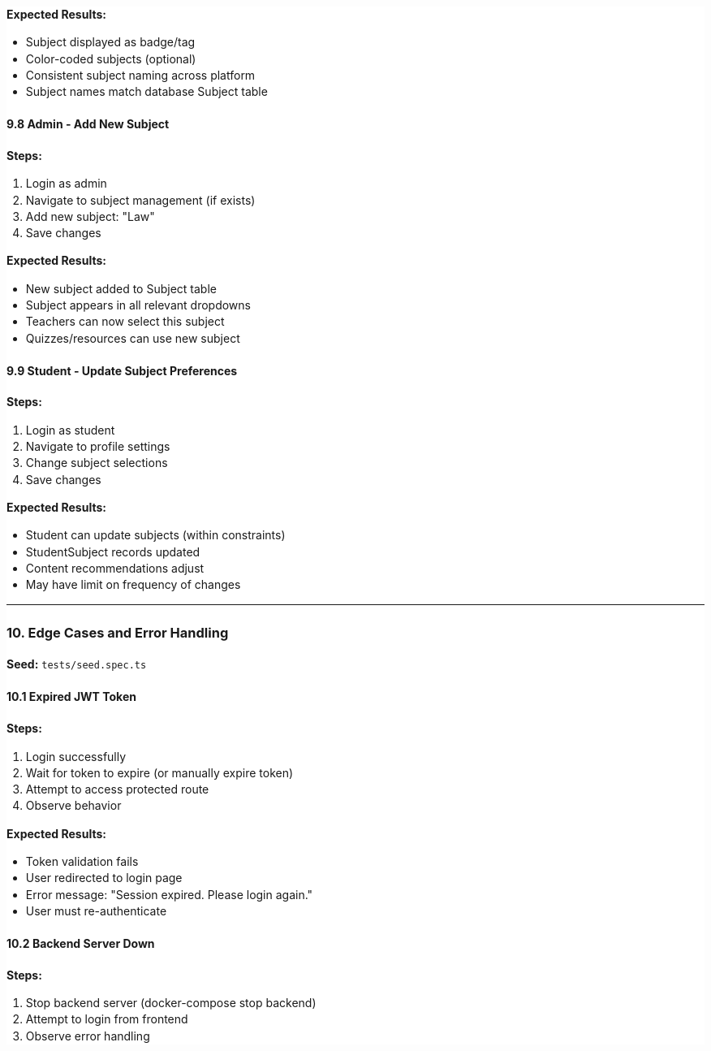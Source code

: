 **Expected Results:**
- Subject displayed as badge/tag
- Color-coded subjects (optional)
- Consistent subject naming across platform
- Subject names match database Subject table

#### 9.8 Admin - Add New Subject
**Steps:**
1. Login as admin
2. Navigate to subject management (if exists)
3. Add new subject: "Law"
4. Save changes

**Expected Results:**
- New subject added to Subject table
- Subject appears in all relevant dropdowns
- Teachers can now select this subject
- Quizzes/resources can use new subject

#### 9.9 Student - Update Subject Preferences
**Steps:**
1. Login as student
2. Navigate to profile settings
3. Change subject selections
4. Save changes

**Expected Results:**
- Student can update subjects (within constraints)
- StudentSubject records updated
- Content recommendations adjust
- May have limit on frequency of changes

---

### 10. Edge Cases and Error Handling

**Seed:** `tests/seed.spec.ts`

#### 10.1 Expired JWT Token
**Steps:**
1. Login successfully
2. Wait for token to expire (or manually expire token)
3. Attempt to access protected route
4. Observe behavior

**Expected Results:**
- Token validation fails
- User redirected to login page
- Error message: "Session expired. Please login again."
- User must re-authenticate

#### 10.2 Backend Server Down
**Steps:**
1. Stop backend server (docker-compose stop backend)
2. Attempt to login from frontend
3. Observe error handling
